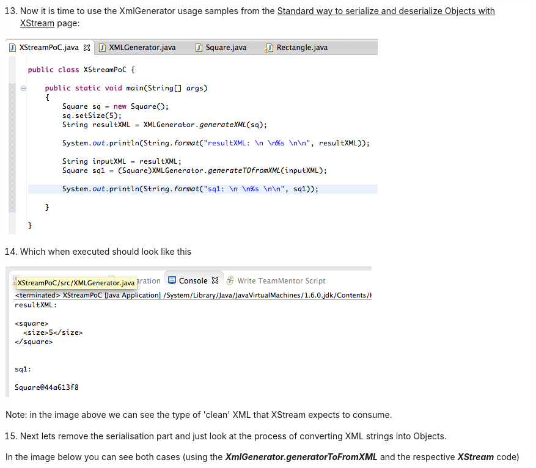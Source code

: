 13) Now it is time to use the XmlGenerator usage samples from the  [Standard way to serialize and deserialize Objects with XStream](http://blog.sodhanalibrary.com/2013/12/standard-way-to-serialize-and.html) page:

![](images/Screen_Shot_2013-12-22_at_01_15_01.png)


14) Which when executed should look like this

![](images/Screen_Shot_2013-12-22_at_01_15_06.png)

Note: in the image above we can see the type of 'clean' XML that XStream expects to consume.

15) Next lets remove the serialisation part and just look at the process of converting XML strings into Objects.

In the image below you can see both cases (using the _**XmlGenerator.generatorToFromXML**_ and the respective **_XStream_** code)

